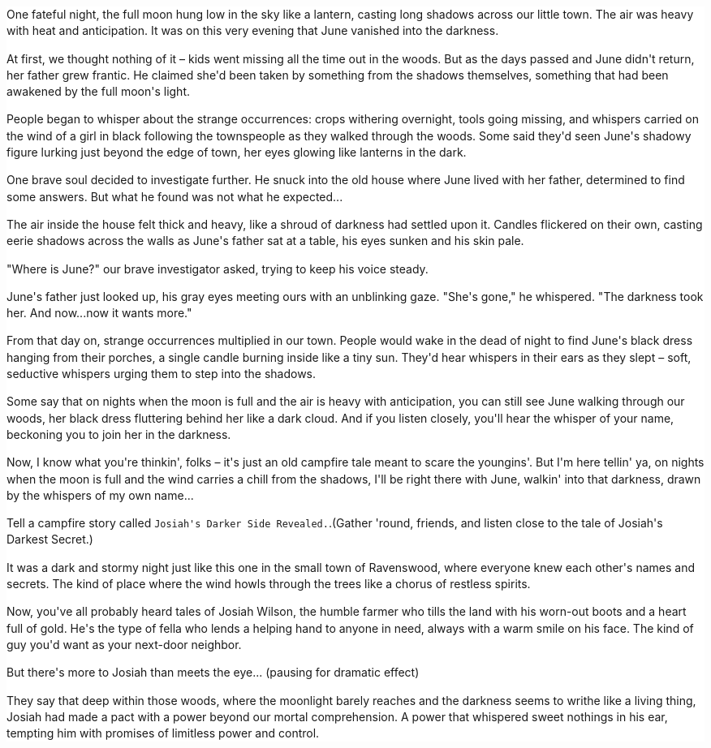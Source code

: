 One fateful night, the full moon hung low in the sky like a lantern, casting long shadows across our little town. The air was heavy with heat and anticipation. It was on this very evening that June vanished into the darkness.

At first, we thought nothing of it – kids went missing all the time out in the woods. But as the days passed and June didn't return, her father grew frantic. He claimed she'd been taken by something from the shadows themselves, something that had been awakened by the full moon's light.

People began to whisper about the strange occurrences: crops withering overnight, tools going missing, and whispers carried on the wind of a girl in black following the townspeople as they walked through the woods. Some said they'd seen June's shadowy figure lurking just beyond the edge of town, her eyes glowing like lanterns in the dark.

One brave soul decided to investigate further. He snuck into the old house where June lived with her father, determined to find some answers. But what he found was not what he expected...

The air inside the house felt thick and heavy, like a shroud of darkness had settled upon it. Candles flickered on their own, casting eerie shadows across the walls as June's father sat at a table, his eyes sunken and his skin pale.

"Where is June?" our brave investigator asked, trying to keep his voice steady.

June's father just looked up, his gray eyes meeting ours with an unblinking gaze. "She's gone," he whispered. "The darkness took her. And now...now it wants more."

From that day on, strange occurrences multiplied in our town. People would wake in the dead of night to find June's black dress hanging from their porches, a single candle burning inside like a tiny sun. They'd hear whispers in their ears as they slept – soft, seductive whispers urging them to step into the shadows.

Some say that on nights when the moon is full and the air is heavy with anticipation, you can still see June walking through our woods, her black dress fluttering behind her like a dark cloud. And if you listen closely, you'll hear the whisper of your name, beckoning you to join her in the darkness.

Now, I know what you're thinkin', folks – it's just an old campfire tale meant to scare the youngins'. But I'm here tellin' ya, on nights when the moon is full and the wind carries a chill from the shadows, I'll be right there with June, walkin' into that darkness, drawn by the whispers of my own name...<end>

Tell a campfire story called `Josiah's Darker Side Revealed.`.<start>(Gather 'round, friends, and listen close to the tale of Josiah's Darkest Secret.)

It was a dark and stormy night just like this one in the small town of Ravenswood, where everyone knew each other's names and secrets. The kind of place where the wind howls through the trees like a chorus of restless spirits.

Now, you've all probably heard tales of Josiah Wilson, the humble farmer who tills the land with his worn-out boots and a heart full of gold. He's the type of fella who lends a helping hand to anyone in need, always with a warm smile on his face. The kind of guy you'd want as your next-door neighbor.

But there's more to Josiah than meets the eye... (pausing for dramatic effect)

They say that deep within those woods, where the moonlight barely reaches and the darkness seems to writhe like a living thing, Josiah had made a pact with a power beyond our mortal comprehension. A power that whispered sweet nothings in his ear, tempting him with promises of limitless power and control.
